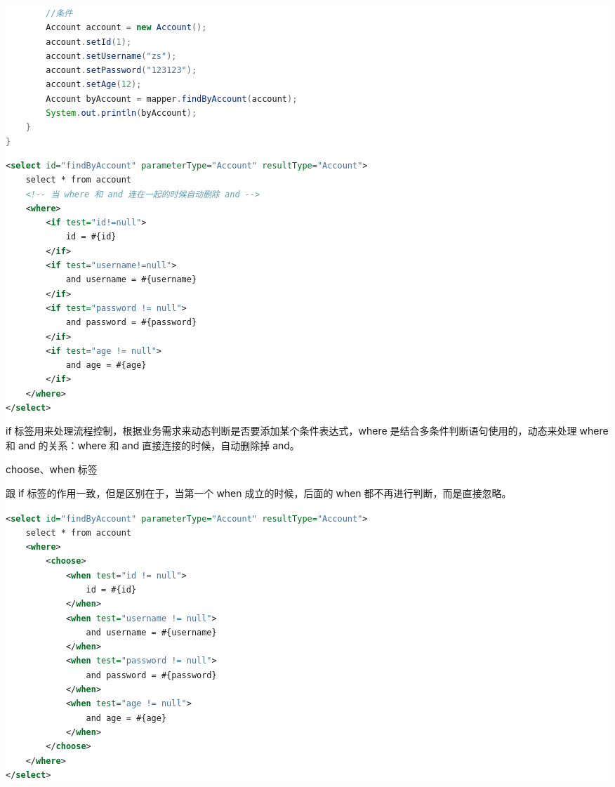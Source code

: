 ```java
        //条件
        Account account = new Account();
        account.setId(1);
        account.setUsername("zs");
        account.setPassword("123123");
        account.setAge(12);
        Account byAccount = mapper.findByAccount(account);
        System.out.println(byAccount);
    }
}
```



```xml
<select id="findByAccount" parameterType="Account" resultType="Account">
    select * from account
    <!-- 当 where 和 and 连在一起的时候自动删除 and -->
    <where>
        <if test="id!=null">
            id = #{id}
        </if>
        <if test="username!=null">
            and username = #{username}
        </if>
        <if test="password != null">
            and password = #{password}
        </if>
        <if test="age != null">
            and age = #{age}
        </if>
    </where>
</select>
```

if 标签用来处理流程控制，根据业务需求来动态判断是否要添加某个条件表达式，where 是结合多条件判断语句使用的，动态来处理 where 和 and 的关系：where 和 and 直接连接的时候，自动删除掉 and。

choose、when 标签

跟 if 标签的作用一致，但是区别在于，当第一个 when 成立的时候，后面的 when 都不再进行判断，而是直接忽略。

```xml
<select id="findByAccount" parameterType="Account" resultType="Account">
    select * from account
    <where>
        <choose>
            <when test="id != null">
                id = #{id}
            </when>
            <when test="username != null">
                and username = #{username}
            </when>
            <when test="password != null">
                and password = #{password}
            </when>
            <when test="age != null">
                and age = #{age}
            </when>
        </choose>
    </where>
</select>
```
